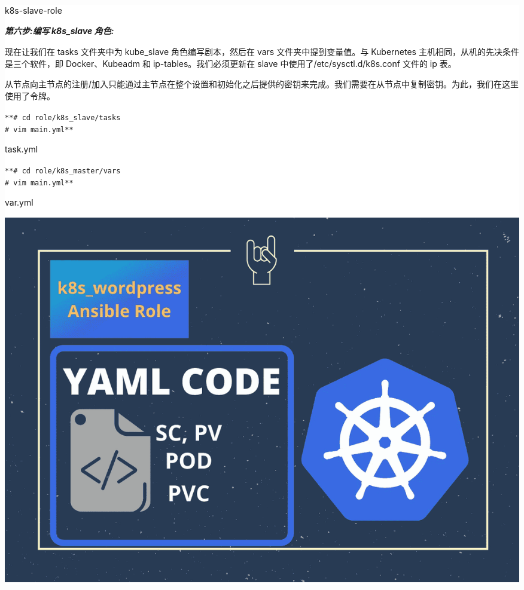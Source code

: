 k8s-slave-role

***第六步:编写 k8s_slave 角色:***

现在让我们在 tasks 文件夹中为 kube_slave 角色编写剧本，然后在 vars 文件夹中提到变量值。与 Kubernetes 主机相同，从机的先决条件是三个软件，即 Docker、Kubeadm 和 ip-tables。我们必须更新在 slave 中使用了/etc/sysctl.d/k8s.conf 文件的 ip 表。

从节点向主节点的注册/加入只能通过主节点在整个设置和初始化之后提供的密钥来完成。我们需要在从节点中复制密钥。为此，我们在这里使用了令牌。

```
**# cd role/k8s_slave/tasks
# vim main.yml**
```

task.yml

```
**# cd role/k8s_master/vars
# vim main.yml**
```

var.yml

![](img/56a99a6793be9613eb6369a5b07a14d7.png)
